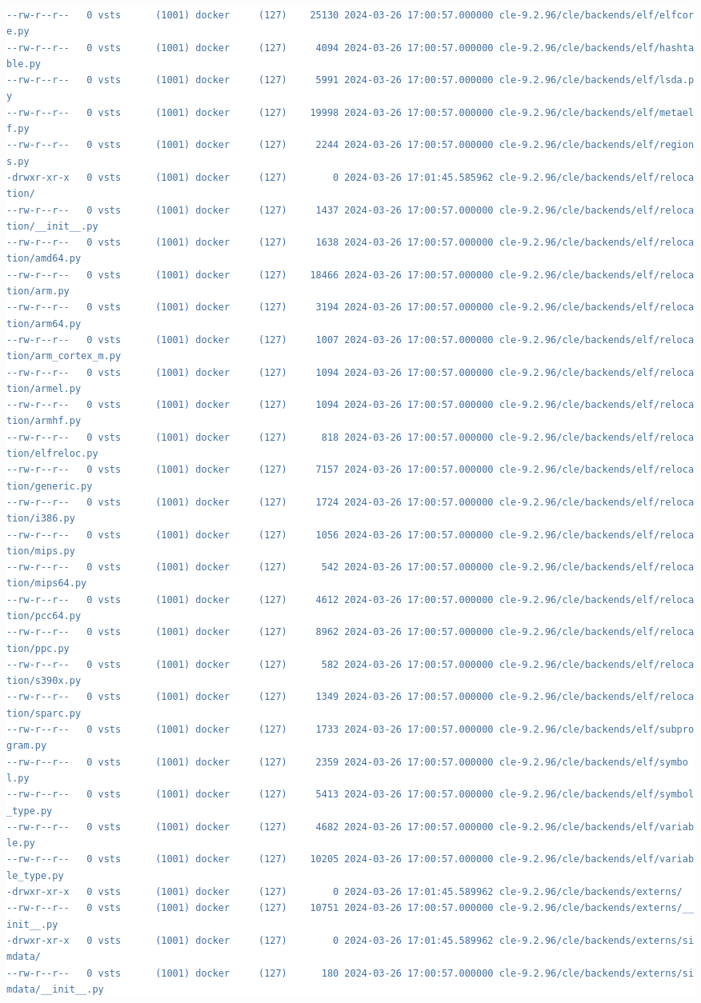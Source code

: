 ```diff
--rw-r--r--   0 vsts      (1001) docker     (127)    25130 2024-03-26 17:00:57.000000 cle-9.2.96/cle/backends/elf/elfcore.py
--rw-r--r--   0 vsts      (1001) docker     (127)     4094 2024-03-26 17:00:57.000000 cle-9.2.96/cle/backends/elf/hashtable.py
--rw-r--r--   0 vsts      (1001) docker     (127)     5991 2024-03-26 17:00:57.000000 cle-9.2.96/cle/backends/elf/lsda.py
--rw-r--r--   0 vsts      (1001) docker     (127)    19998 2024-03-26 17:00:57.000000 cle-9.2.96/cle/backends/elf/metaelf.py
--rw-r--r--   0 vsts      (1001) docker     (127)     2244 2024-03-26 17:00:57.000000 cle-9.2.96/cle/backends/elf/regions.py
-drwxr-xr-x   0 vsts      (1001) docker     (127)        0 2024-03-26 17:01:45.585962 cle-9.2.96/cle/backends/elf/relocation/
--rw-r--r--   0 vsts      (1001) docker     (127)     1437 2024-03-26 17:00:57.000000 cle-9.2.96/cle/backends/elf/relocation/__init__.py
--rw-r--r--   0 vsts      (1001) docker     (127)     1638 2024-03-26 17:00:57.000000 cle-9.2.96/cle/backends/elf/relocation/amd64.py
--rw-r--r--   0 vsts      (1001) docker     (127)    18466 2024-03-26 17:00:57.000000 cle-9.2.96/cle/backends/elf/relocation/arm.py
--rw-r--r--   0 vsts      (1001) docker     (127)     3194 2024-03-26 17:00:57.000000 cle-9.2.96/cle/backends/elf/relocation/arm64.py
--rw-r--r--   0 vsts      (1001) docker     (127)     1007 2024-03-26 17:00:57.000000 cle-9.2.96/cle/backends/elf/relocation/arm_cortex_m.py
--rw-r--r--   0 vsts      (1001) docker     (127)     1094 2024-03-26 17:00:57.000000 cle-9.2.96/cle/backends/elf/relocation/armel.py
--rw-r--r--   0 vsts      (1001) docker     (127)     1094 2024-03-26 17:00:57.000000 cle-9.2.96/cle/backends/elf/relocation/armhf.py
--rw-r--r--   0 vsts      (1001) docker     (127)      818 2024-03-26 17:00:57.000000 cle-9.2.96/cle/backends/elf/relocation/elfreloc.py
--rw-r--r--   0 vsts      (1001) docker     (127)     7157 2024-03-26 17:00:57.000000 cle-9.2.96/cle/backends/elf/relocation/generic.py
--rw-r--r--   0 vsts      (1001) docker     (127)     1724 2024-03-26 17:00:57.000000 cle-9.2.96/cle/backends/elf/relocation/i386.py
--rw-r--r--   0 vsts      (1001) docker     (127)     1056 2024-03-26 17:00:57.000000 cle-9.2.96/cle/backends/elf/relocation/mips.py
--rw-r--r--   0 vsts      (1001) docker     (127)      542 2024-03-26 17:00:57.000000 cle-9.2.96/cle/backends/elf/relocation/mips64.py
--rw-r--r--   0 vsts      (1001) docker     (127)     4612 2024-03-26 17:00:57.000000 cle-9.2.96/cle/backends/elf/relocation/pcc64.py
--rw-r--r--   0 vsts      (1001) docker     (127)     8962 2024-03-26 17:00:57.000000 cle-9.2.96/cle/backends/elf/relocation/ppc.py
--rw-r--r--   0 vsts      (1001) docker     (127)      582 2024-03-26 17:00:57.000000 cle-9.2.96/cle/backends/elf/relocation/s390x.py
--rw-r--r--   0 vsts      (1001) docker     (127)     1349 2024-03-26 17:00:57.000000 cle-9.2.96/cle/backends/elf/relocation/sparc.py
--rw-r--r--   0 vsts      (1001) docker     (127)     1733 2024-03-26 17:00:57.000000 cle-9.2.96/cle/backends/elf/subprogram.py
--rw-r--r--   0 vsts      (1001) docker     (127)     2359 2024-03-26 17:00:57.000000 cle-9.2.96/cle/backends/elf/symbol.py
--rw-r--r--   0 vsts      (1001) docker     (127)     5413 2024-03-26 17:00:57.000000 cle-9.2.96/cle/backends/elf/symbol_type.py
--rw-r--r--   0 vsts      (1001) docker     (127)     4682 2024-03-26 17:00:57.000000 cle-9.2.96/cle/backends/elf/variable.py
--rw-r--r--   0 vsts      (1001) docker     (127)    10205 2024-03-26 17:00:57.000000 cle-9.2.96/cle/backends/elf/variable_type.py
-drwxr-xr-x   0 vsts      (1001) docker     (127)        0 2024-03-26 17:01:45.589962 cle-9.2.96/cle/backends/externs/
--rw-r--r--   0 vsts      (1001) docker     (127)    10751 2024-03-26 17:00:57.000000 cle-9.2.96/cle/backends/externs/__init__.py
-drwxr-xr-x   0 vsts      (1001) docker     (127)        0 2024-03-26 17:01:45.589962 cle-9.2.96/cle/backends/externs/simdata/
--rw-r--r--   0 vsts      (1001) docker     (127)      180 2024-03-26 17:00:57.000000 cle-9.2.96/cle/backends/externs/simdata/__init__.py
```